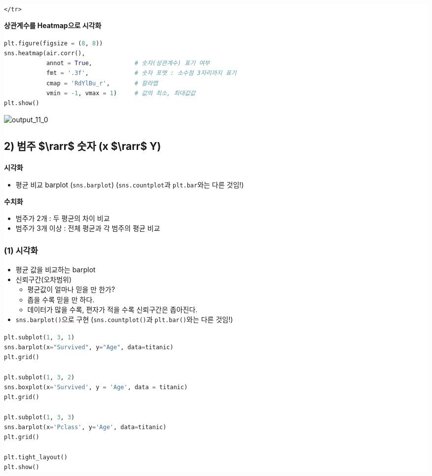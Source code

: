     </tr>
  </tbody>
</table>
</div>



**상관계수를 Heatmap으로 시각화**


```python
plt.figure(figsize = (8, 8))
sns.heatmap(air.corr(), 
            annot = True,            # 숫자(상관계수) 표기 여부
            fmt = '.3f',             # 숫자 포멧 : 소수점 3자리까지 표기
            cmap = 'RdYlBu_r',       # 칼라맵
            vmin = -1, vmax = 1)     # 값의 최소, 최대값값
plt.show()
```


    
![output_11_0](https://user-images.githubusercontent.com/76936390/217802055-3ccb2758-8729-4694-a738-048daf318e8b.png)
    


## 2) 범주 $\rarr$ 숫자 (x $\rarr$ Y)
**시각화**
- 평균 비교 barplot (`sns.barplot`) (`sns.countplot`과 `plt.bar`와는 다른 것임!)


**수치화**
- 범주가 2개 : 두 평균의 차이 비교
- 범주가 3개 이상 : 전체 평균과 각 범주의 평균 비교

### (1) 시각화
- 평균 값을 비교하는 barplot
- 신뢰구간(오차범위)
    - 평균값이 얼마나 믿을 만 한가?
    - 좁을 수록 믿을 만 하다.
    - 데이터가 많을 수록, 편자가 적을 수록 신뢰구간은 좁아진다.
- `sns.barplot()`으로 구현 (`sns.countplot()`과 `plt.bar()`와는 다른 것임!)


```python
plt.subplot(1, 3, 1)
sns.barplot(x="Survived", y="Age", data=titanic)
plt.grid()

plt.subplot(1, 3, 2)
sns.boxplot(x='Survived', y = 'Age', data = titanic)
plt.grid()

plt.subplot(1, 3, 3)
sns.barplot(x='Pclass', y='Age', data=titanic)
plt.grid()

plt.tight_layout()
plt.show()
```
